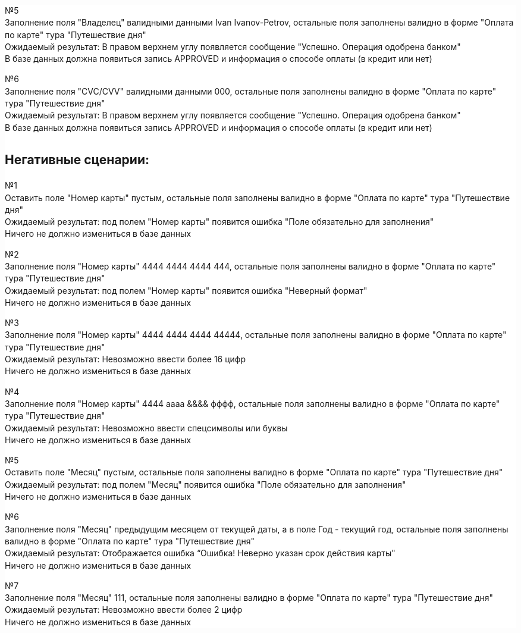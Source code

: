 №5  
Заполнение поля "Владелец" валидными данными Ivan Ivanov-Petrov, остальные поля заполнены валидно в форме "Оплата по карте" тура "Путешествие дня"   
Ожидаемый результат: В правом верхнем углу появляется сообщение "Успешно. Операция одобрена банком"  
В базе данных должна появиться запись APPROVED и информация о способе оплаты (в кредит или нет)

№6  
Заполнение поля "CVC/CVV" валидными данными 000, остальные поля заполнены валидно в форме "Оплата по карте" тура "Путешествие дня"  
Ожидаемый результат: В правом верхнем углу появляется сообщение "Успешно. Операция одобрена банком"  
В базе данных должна появиться запись APPROVED и информация о способе оплаты (в кредит или нет)

## Негативные сценарии:

№1  
Оставить поле "Номер карты" пустым, остальные поля заполнены валидно в форме "Оплата по карте" тура "Путешествие дня"  
Ожидаемый результат: под полем "Номер карты" появится ошибка "Поле обязательно для заполнения"  
Ничего не должно измениться в базе данных

№2  
Заполнение поля "Номер карты" 4444 4444 4444 444, остальные поля заполнены валидно в форме "Оплата по карте" тура "Путешествие дня"   
Ожидаемый результат: под полем "Номер карты" появится ошибка "Неверный формат"  
Ничего не должно измениться в базе данных

№3  
Заполнение поля "Номер карты" 4444 4444 4444 44444, остальные поля заполнены валидно в форме "Оплата по карте" тура "Путешествие дня"   
Ожидаемый результат: Невозможно ввести более 16 цифр  
Ничего не должно измениться в базе данных

№4  
Заполнение поля "Номер карты" 4444 aaaa &&&& фффф, остальные поля заполнены валидно в форме "Оплата по карте" тура "Путешествие дня"   
Ожидаемый результат: Невозможно ввести спецсимволы или буквы  
Ничего не должно измениться в базе данных

№5  
Оставить поле "Месяц" пустым, остальные поля заполнены валидно в форме "Оплата по карте" тура "Путешествие дня"  
Ожидаемый результат: под полем "Месяц" появится ошибка "Поле обязательно для заполнения"  
Ничего не должно измениться в базе данных

№6  
Заполнение поля "Месяц" предыдущим месяцем от текущей даты, а в поле Год - текущий год, остальные поля заполнены валидно в форме "Оплата по карте" тура "Путешествие дня"   
Ожидаемый результат: Отображается ошибка “Ошибка! Неверно указан срок действия карты"  
Ничего не должно измениться в базе данных

№7  
Заполнение поля "Месяц" 111, остальные поля заполнены валидно в форме "Оплата по карте" тура "Путешествие дня"   
Ожидаемый результат: Невозможно ввести более 2 цифр  
Ничего не должно измениться в базе данных
